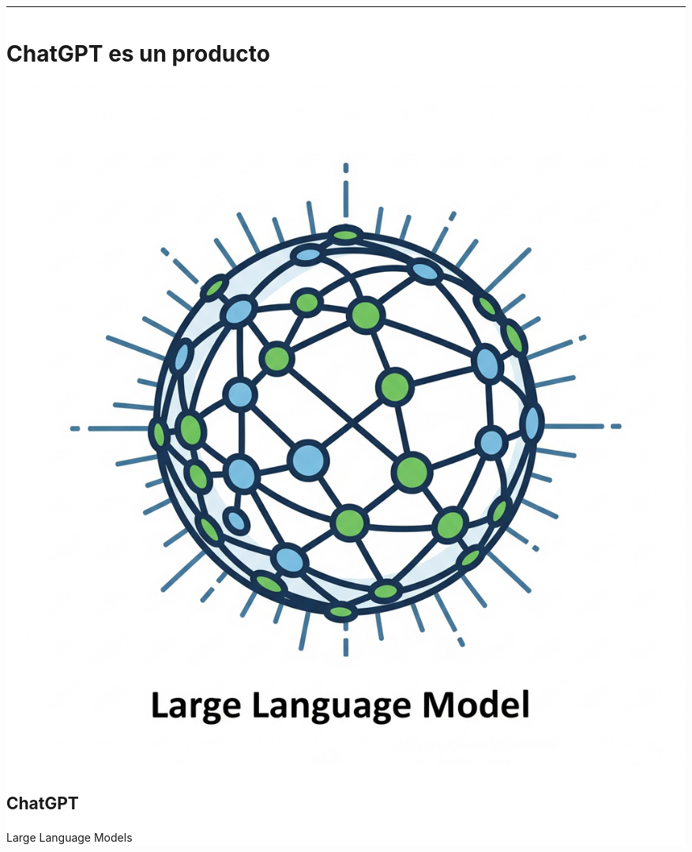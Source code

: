 </figure>
</div>

</div>


---

# ChatGPT es un producto


<div class="info-cards-container">
<v-clicks>
  <div class="info-card">
    <div class="card-image">
      <img src="./icons/llm.png" alt="Description of image 1">
    </div>
    <div class="card-text">
      <h2>ChatGPT</h2>
      <p>Large Language Models</p>
    </div>